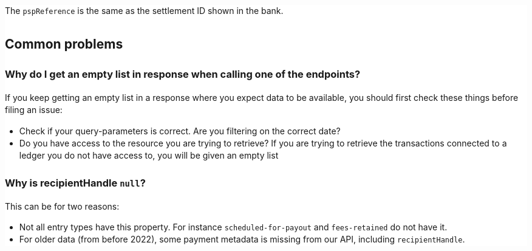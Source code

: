 The `pspReference` is the same as the settlement ID shown in the bank.

## Common problems

### Why do I get an empty list in response when calling one of the endpoints?

If you keep getting an empty list in a response where you expect data to be available, you should first check these things before filing an issue:

* Check if your query-parameters is correct. Are you filtering on the correct date?
* Do you have access to the resource you are trying to retrieve? If you are trying to retrieve the transactions connected to a ledger you do not have access to, you will be given an empty list


### Why is recipientHandle `null`?

This can be for two reasons:

* Not all entry types have this property. For instance `scheduled-for-payout` and `fees-retained` do not have it.
* For older data (from before 2022), some payment metadata is missing from our API, including `recipientHandle`.


[get-ledgers-endpoint]:https://developer.vippsmobilepay.com/api/report/#tag/settlementv1/operation/getLedgers
[fetch-report-by-date-endpoint]:https://developer.vippsmobilepay.com/api/report/#tag/reportv2ledgers/paths/~1report~1v2~1ledgers~1%7BledgerId%7D~1%7Btopic%7D~1dates~1%7BledgerDate%7D/get
[fetch-report-by-feed-endpoint]:https://developer.vippsmobilepay.com/api/report/#tag/reportv2ledgers/paths/~1report~1v2~1ledgers~1%7BledgerId%7D~1%7Btopic%7D~1feed/get



